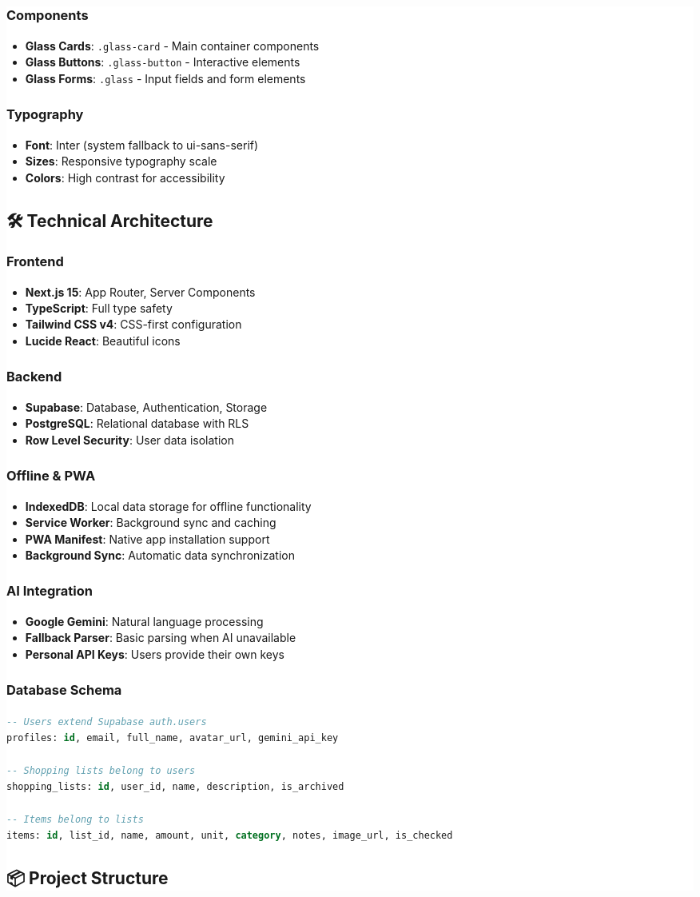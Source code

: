 ### Components
- **Glass Cards**: `.glass-card` - Main container components
- **Glass Buttons**: `.glass-button` - Interactive elements
- **Glass Forms**: `.glass` - Input fields and form elements

### Typography
- **Font**: Inter (system fallback to ui-sans-serif)
- **Sizes**: Responsive typography scale
- **Colors**: High contrast for accessibility

## 🛠️ Technical Architecture

### Frontend
- **Next.js 15**: App Router, Server Components
- **TypeScript**: Full type safety
- **Tailwind CSS v4**: CSS-first configuration
- **Lucide React**: Beautiful icons

### Backend
- **Supabase**: Database, Authentication, Storage
- **PostgreSQL**: Relational database with RLS
- **Row Level Security**: User data isolation

### Offline & PWA
- **IndexedDB**: Local data storage for offline functionality
- **Service Worker**: Background sync and caching
- **PWA Manifest**: Native app installation support
- **Background Sync**: Automatic data synchronization

### AI Integration
- **Google Gemini**: Natural language processing
- **Fallback Parser**: Basic parsing when AI unavailable
- **Personal API Keys**: Users provide their own keys

### Database Schema
```sql
-- Users extend Supabase auth.users
profiles: id, email, full_name, avatar_url, gemini_api_key

-- Shopping lists belong to users  
shopping_lists: id, user_id, name, description, is_archived

-- Items belong to lists
items: id, list_id, name, amount, unit, category, notes, image_url, is_checked
```

## 📦 Project Structure
